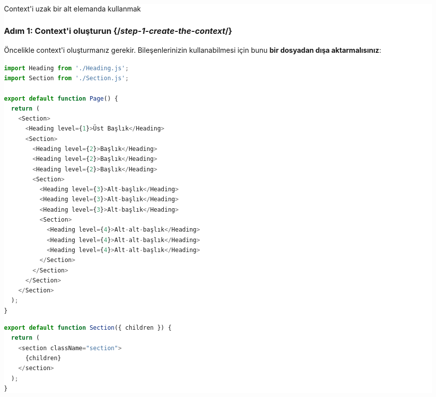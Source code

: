 </Diagram>

<Diagram name="passing_data_context_far" height={430} width={608} captionPosition="top" alt="On boğum noktasına sahip ağaç diyagramı. Her bir boğum noktasının iki veya daha az alt elemanı var. Kök boğum, bir değeri temsil eden turuncu bir baloncuk içerir. Bu değer direkt olarak hepsi turuncu ile belirtilmiş dört yaprağa ve bir ortanca elemana doğru yansır. Diğer ortanca elemanlardan hiçbiri bir renkle belirtilmemiştir.">

Context'i uzak bir alt elemanda kullanmak

</Diagram>

</DiagramGroup>

### Adım 1: Context'i oluşturun {/*step-1-create-the-context*/}

Öncelikle context'i oluşturmanız gerekir. Bileşenlerinizin kullanabilmesi için bunu **bir dosyadan dışa aktarmalısınız**:

<Sandpack>

```js
import Heading from './Heading.js';
import Section from './Section.js';

export default function Page() {
  return (
    <Section>
      <Heading level={1}>Üst Başlık</Heading>
      <Section>
        <Heading level={2}>Başlık</Heading>
        <Heading level={2}>Başlık</Heading>
        <Heading level={2}>Başlık</Heading>
        <Section>
          <Heading level={3}>Alt-başlık</Heading>
          <Heading level={3}>Alt-başlık</Heading>
          <Heading level={3}>Alt-başlık</Heading>
          <Section>
            <Heading level={4}>Alt-alt-başlık</Heading>
            <Heading level={4}>Alt-alt-başlık</Heading>
            <Heading level={4}>Alt-alt-başlık</Heading>
          </Section>
        </Section>
      </Section>
    </Section>
  );
}
```

```js src/Section.js
export default function Section({ children }) {
  return (
    <section className="section">
      {children}
    </section>
  );
}
```
